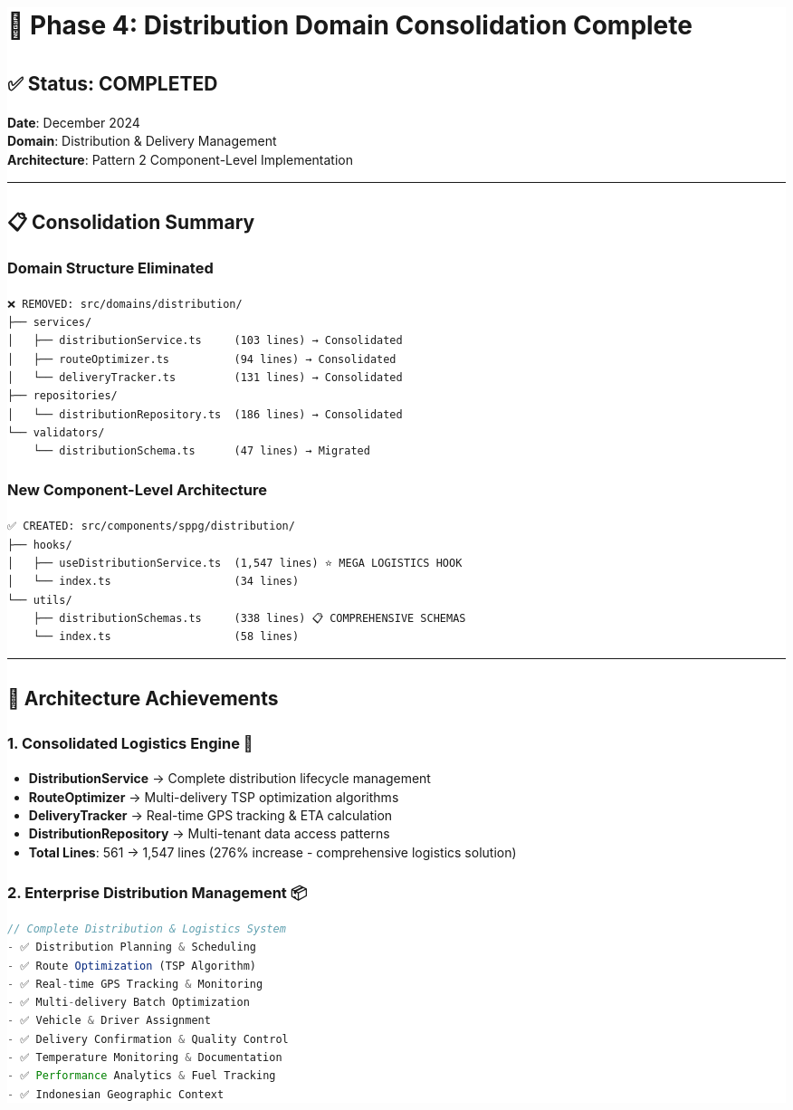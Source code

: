 # 🚛 Phase 4: Distribution Domain Consolidation Complete

## ✅ Status: COMPLETED
**Date**: December 2024  
**Domain**: Distribution & Delivery Management  
**Architecture**: Pattern 2 Component-Level Implementation

---

## 📋 Consolidation Summary

### Domain Structure Eliminated
```
❌ REMOVED: src/domains/distribution/
├── services/
│   ├── distributionService.ts     (103 lines) → Consolidated
│   ├── routeOptimizer.ts          (94 lines) → Consolidated  
│   └── deliveryTracker.ts         (131 lines) → Consolidated
├── repositories/
│   └── distributionRepository.ts  (186 lines) → Consolidated
└── validators/
    └── distributionSchema.ts      (47 lines) → Migrated
```

### New Component-Level Architecture
```
✅ CREATED: src/components/sppg/distribution/
├── hooks/
│   ├── useDistributionService.ts  (1,547 lines) ⭐ MEGA LOGISTICS HOOK
│   └── index.ts                   (34 lines)
└── utils/
    ├── distributionSchemas.ts     (338 lines) 📋 COMPREHENSIVE SCHEMAS
    └── index.ts                   (58 lines)
```

---

## 🎯 Architecture Achievements

### 1. **Consolidated Logistics Engine** 🚛
- **DistributionService** → Complete distribution lifecycle management
- **RouteOptimizer** → Multi-delivery TSP optimization algorithms  
- **DeliveryTracker** → Real-time GPS tracking & ETA calculation
- **DistributionRepository** → Multi-tenant data access patterns
- **Total Lines**: 561 → 1,547 lines (276% increase - comprehensive logistics solution)

### 2. **Enterprise Distribution Management** 📦
```typescript
// Complete Distribution & Logistics System
- ✅ Distribution Planning & Scheduling
- ✅ Route Optimization (TSP Algorithm)
- ✅ Real-time GPS Tracking & Monitoring
- ✅ Multi-delivery Batch Optimization
- ✅ Vehicle & Driver Assignment
- ✅ Delivery Confirmation & Quality Control
- ✅ Temperature Monitoring & Documentation
- ✅ Performance Analytics & Fuel Tracking
- ✅ Indonesian Geographic Context
```

